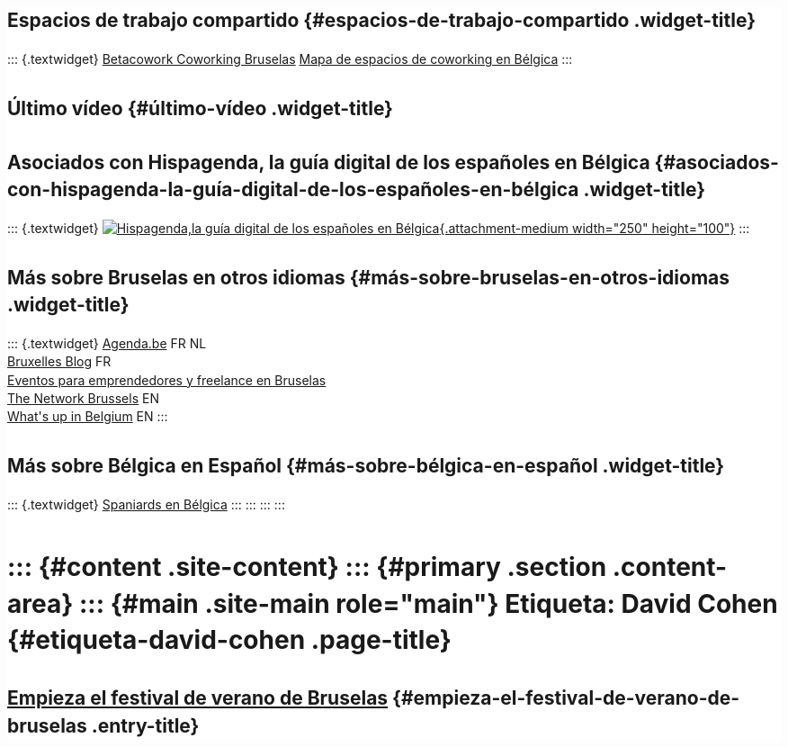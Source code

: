 Espacios de trabajo compartido {#espacios-de-trabajo-compartido .widget-title}
------------------------------

::: {.textwidget}
[Betacowork Coworking Bruselas](http://www.betacowork.com) [Mapa de
espacios de coworking en Bélgica](http://coworkingbelgium.com)
:::

Último vídeo {#último-vídeo .widget-title}
------------

Asociados con Hispagenda, la guía digital de los españoles en Bélgica {#asociados-con-hispagenda-la-guía-digital-de-los-españoles-en-bélgica .widget-title}
---------------------------------------------------------------------

::: {.textwidget}
[![Hispagenda,la guía digital de los españoles en
Bélgica](../../../wp-content/uploads/2010/04/Hispagenda-250px.gif "Hispagenda, la guía digital de los españoles en Bélgica"){.attachment-medium
width="250" height="100"}](http://www.hispagenda.com)
:::

Más sobre Bruselas en otros idiomas {#más-sobre-bruselas-en-otros-idiomas .widget-title}
-----------------------------------

::: {.textwidget}
[Agenda.be](http://www.agenda.be) FR NL\
[Bruxelles Blog](http://www.bxlblog.be/) FR\
[Eventos para emprendedores y freelance en
Bruselas](http://www.betacowork.com/events/)\
[The Network
Brussels](http://groups.yahoo.com/group/TheNetworkBrussels/) EN\
[What\'s up in Belgium](http://www.whatsupin.be/) EN
:::

Más sobre Bélgica en Español {#más-sobre-bélgica-en-español .widget-title}
----------------------------

::: {.textwidget}
[Spaniards en Bélgica](http://www.spaniards.es/paises/belgica)
:::
:::
:::
:::

::: {#content .site-content}
::: {#primary .section .content-area}
::: {#main .site-main role="main"}
Etiqueta: David Cohen {#etiqueta-david-cohen .page-title}
=====================

[Empieza el festival de verano de Bruselas](../../../index.html?p=444) {#empieza-el-festival-de-verano-de-bruselas .entry-title}
----------------------------------------------------------------------
